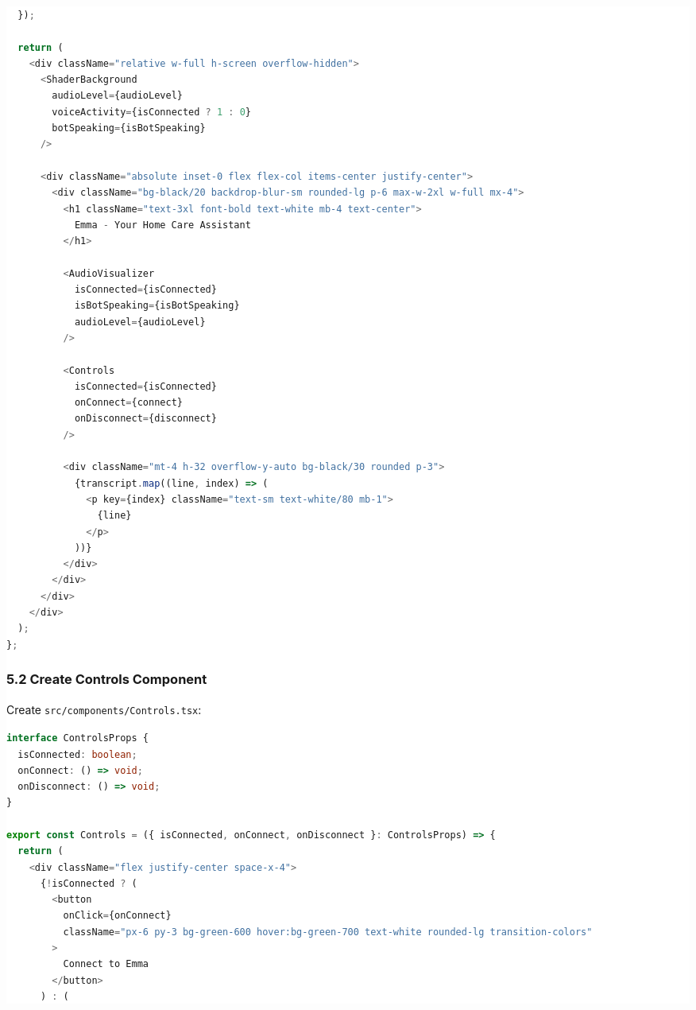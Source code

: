 ```typescript
  });

  return (
    <div className="relative w-full h-screen overflow-hidden">
      <ShaderBackground 
        audioLevel={audioLevel}
        voiceActivity={isConnected ? 1 : 0}
        botSpeaking={isBotSpeaking}
      />
      
      <div className="absolute inset-0 flex flex-col items-center justify-center">
        <div className="bg-black/20 backdrop-blur-sm rounded-lg p-6 max-w-2xl w-full mx-4">
          <h1 className="text-3xl font-bold text-white mb-4 text-center">
            Emma - Your Home Care Assistant
          </h1>
          
          <AudioVisualizer 
            isConnected={isConnected}
            isBotSpeaking={isBotSpeaking}
            audioLevel={audioLevel}
          />
          
          <Controls 
            isConnected={isConnected}
            onConnect={connect}
            onDisconnect={disconnect}
          />
          
          <div className="mt-4 h-32 overflow-y-auto bg-black/30 rounded p-3">
            {transcript.map((line, index) => (
              <p key={index} className="text-sm text-white/80 mb-1">
                {line}
              </p>
            ))}
          </div>
        </div>
      </div>
    </div>
  );
};
```

### 5.2 Create Controls Component
Create `src/components/Controls.tsx`:
```typescript
interface ControlsProps {
  isConnected: boolean;
  onConnect: () => void;
  onDisconnect: () => void;
}

export const Controls = ({ isConnected, onConnect, onDisconnect }: ControlsProps) => {
  return (
    <div className="flex justify-center space-x-4">
      {!isConnected ? (
        <button
          onClick={onConnect}
          className="px-6 py-3 bg-green-600 hover:bg-green-700 text-white rounded-lg transition-colors"
        >
          Connect to Emma
        </button>
      ) : (
```